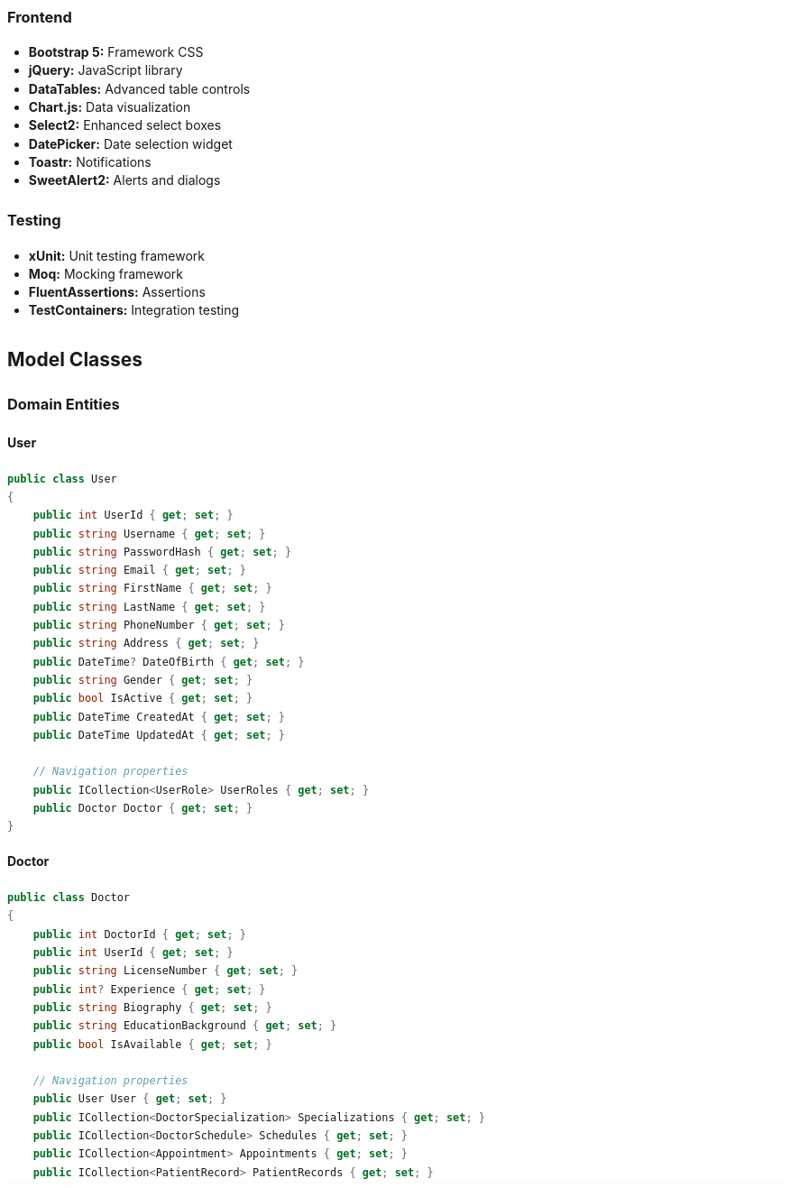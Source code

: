 ### Frontend
- **Bootstrap 5:** Framework CSS
- **jQuery:** JavaScript library
- **DataTables:** Advanced table controls
- **Chart.js:** Data visualization
- **Select2:** Enhanced select boxes
- **DatePicker:** Date selection widget
- **Toastr:** Notifications
- **SweetAlert2:** Alerts and dialogs

### Testing
- **xUnit:** Unit testing framework
- **Moq:** Mocking framework
- **FluentAssertions:** Assertions
- **TestContainers:** Integration testing

## Model Classes

### Domain Entities

#### User
```csharp
public class User
{
    public int UserId { get; set; }
    public string Username { get; set; }
    public string PasswordHash { get; set; }
    public string Email { get; set; }
    public string FirstName { get; set; }
    public string LastName { get; set; }
    public string PhoneNumber { get; set; }
    public string Address { get; set; }
    public DateTime? DateOfBirth { get; set; }
    public string Gender { get; set; }
    public bool IsActive { get; set; }
    public DateTime CreatedAt { get; set; }
    public DateTime UpdatedAt { get; set; }
    
    // Navigation properties
    public ICollection<UserRole> UserRoles { get; set; }
    public Doctor Doctor { get; set; }
}
```

#### Doctor
```csharp
public class Doctor
{
    public int DoctorId { get; set; }
    public int UserId { get; set; }
    public string LicenseNumber { get; set; }
    public int? Experience { get; set; }
    public string Biography { get; set; }
    public string EducationBackground { get; set; }
    public bool IsAvailable { get; set; }
    
    // Navigation properties
    public User User { get; set; }
    public ICollection<DoctorSpecialization> Specializations { get; set; }
    public ICollection<DoctorSchedule> Schedules { get; set; }
    public ICollection<Appointment> Appointments { get; set; }
    public ICollection<PatientRecord> PatientRecords { get; set; }
```